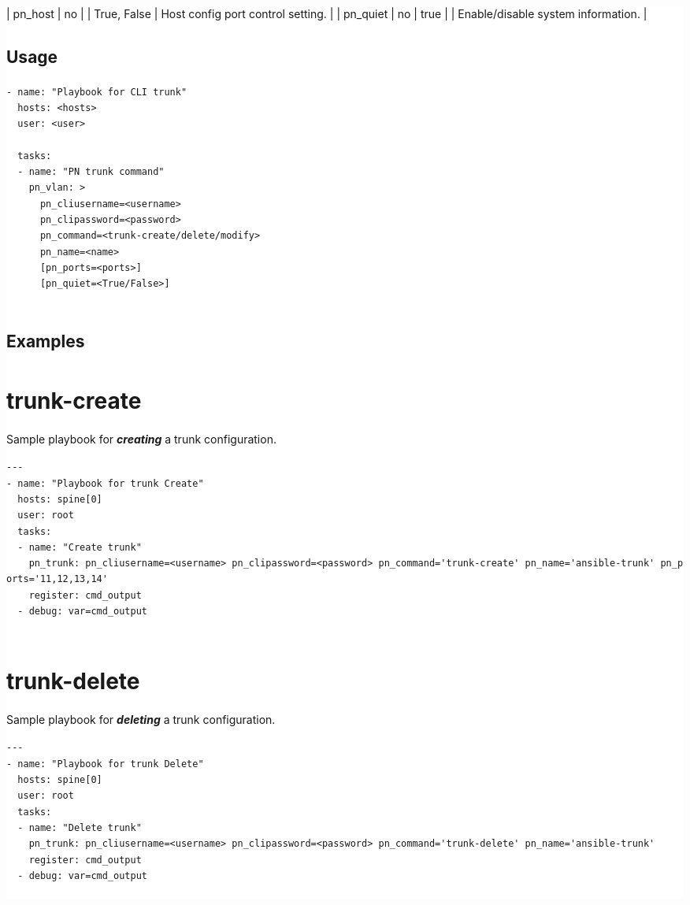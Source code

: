 | pn_host         | no             |              | True, False  | Host config port control setting.                          |
| pn_quiet        | no             | true         |              | Enable/disable system information.                         |


## Usage

```
- name: "Playbook for CLI trunk"
  hosts: <hosts>
  user: <user>
  
  tasks:
  - name: "PN trunk command"
    pn_vlan: >
      pn_cliusername=<username> 
      pn_clipassword=<password> 
      pn_command=<trunk-create/delete/modify> 
      pn_name=<name> 
      [pn_ports=<ports>]
      [pn_quiet=<True/False>]
  
```

## Examples

# trunk-create
Sample playbook for **_creating_** a trunk configuration.
```
---
- name: "Playbook for trunk Create"
  hosts: spine[0]
  user: root
  tasks:
  - name: "Create trunk"
    pn_trunk: pn_cliusername=<username> pn_clipassword=<password> pn_command='trunk-create' pn_name='ansible-trunk' pn_ports='11,12,13,14'
    register: cmd_output
  - debug: var=cmd_output
  
```

# trunk-delete
Sample playbook for **_deleting_** a trunk configuration.
```
---
- name: "Playbook for trunk Delete"
  hosts: spine[0]
  user: root
  tasks:
  - name: "Delete trunk"
    pn_trunk: pn_cliusername=<username> pn_clipassword=<password> pn_command='trunk-delete' pn_name='ansible-trunk'
    register: cmd_output
  - debug: var=cmd_output
  
```
